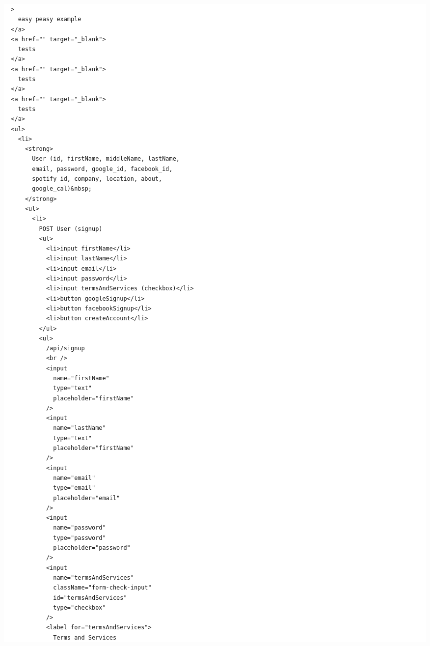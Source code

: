       >
        easy peasy example
      </a>
      <a href="" target="_blank">
        tests
      </a>
      <a href="" target="_blank">
        tests
      </a>
      <a href="" target="_blank">
        tests
      </a>
      <ul>
        <li>
          <strong>
            User (id, firstName, middleName, lastName,
            email, password, google_id, facebook_id,
            spotify_id, company, location, about,
            google_cal)&nbsp;
          </strong>
          <ul>
            <li>
              POST User (signup)
              <ul>
                <li>input firstName</li>
                <li>input lastName</li>
                <li>input email</li>
                <li>input password</li>
                <li>input termsAndServices (checkbox)</li>
                <li>button googleSignup</li>
                <li>button facebookSignup</li>
                <li>button createAccount</li>
              </ul>
              <ul>
                /api/signup
                <br />
                <input
                  name="firstName"
                  type="text"
                  placeholder="firstName"
                />
                <input
                  name="lastName"
                  type="text"
                  placeholder="firstName"
                />
                <input
                  name="email"
                  type="email"
                  placeholder="email"
                />
                <input
                  name="password"
                  type="password"
                  placeholder="password"
                />
                <input
                  name="termsAndServices"
                  className="form-check-input"
                  id="termsAndServices"
                  type="checkbox"
                />
                <label for="termsAndServices">
                  Terms and Services